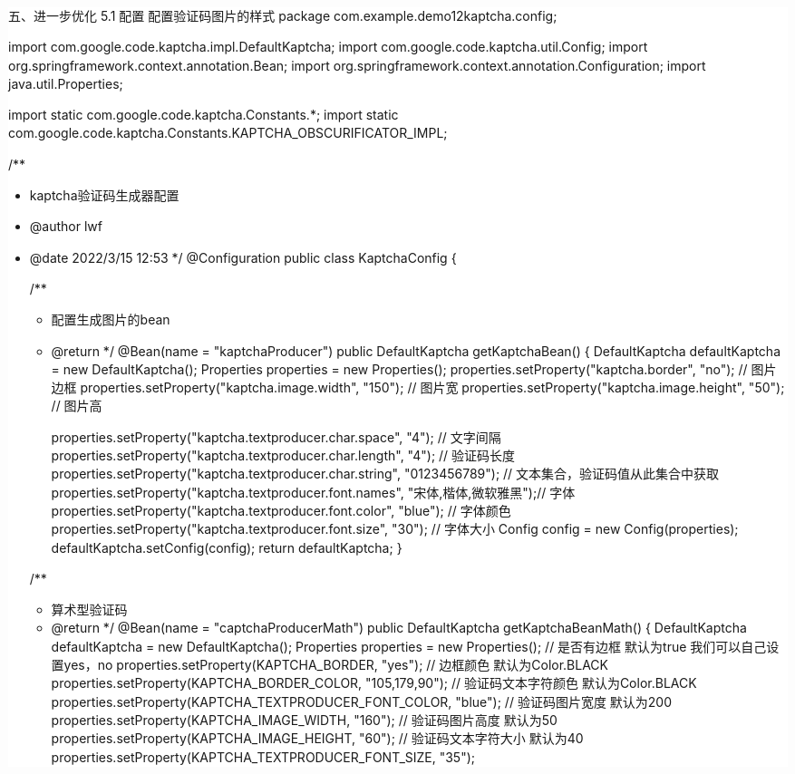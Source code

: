 五、进一步优化
5.1 配置
配置验证码图片的样式
package com.example.demo12kaptcha.config;

import com.google.code.kaptcha.impl.DefaultKaptcha;
import com.google.code.kaptcha.util.Config;
import org.springframework.context.annotation.Bean;
import org.springframework.context.annotation.Configuration;
import java.util.Properties;

import static com.google.code.kaptcha.Constants.*;
import static com.google.code.kaptcha.Constants.KAPTCHA_OBSCURIFICATOR_IMPL;

/**
 * kaptcha验证码生成器配置
 * @author lwf
 * @date 2022/3/15 12:53
 */
@Configuration
public class KaptchaConfig {
 
    /**
     * 配置生成图片的bean
     * @return
     */
    @Bean(name = "kaptchaProducer")
    public DefaultKaptcha getKaptchaBean() {
        DefaultKaptcha defaultKaptcha = new DefaultKaptcha();
        Properties properties = new Properties();
        properties.setProperty("kaptcha.border", "no");                             // 图片边框
        properties.setProperty("kaptcha.image.width", "150");                       // 图片宽
        properties.setProperty("kaptcha.image.height", "50");                       // 图片高

        properties.setProperty("kaptcha.textproducer.char.space", "4");             // 文字间隔
        properties.setProperty("kaptcha.textproducer.char.length", "4");            // 验证码长度
        properties.setProperty("kaptcha.textproducer.char.string", "0123456789");   // 文本集合，验证码值从此集合中获取
        properties.setProperty("kaptcha.textproducer.font.names", "宋体,楷体,微软雅黑");// 字体
        properties.setProperty("kaptcha.textproducer.font.color", "blue");          // 字体颜色
        properties.setProperty("kaptcha.textproducer.font.size", "30");             // 字体大小
        Config config = new Config(properties);
        defaultKaptcha.setConfig(config);
        return defaultKaptcha;
    }

    /**
     * 算术型验证码
     * @return
     */
    @Bean(name = "captchaProducerMath")
    public DefaultKaptcha getKaptchaBeanMath()
    {
        DefaultKaptcha defaultKaptcha = new DefaultKaptcha();
        Properties properties = new Properties();
        // 是否有边框 默认为true 我们可以自己设置yes，no
        properties.setProperty(KAPTCHA_BORDER, "yes");
        // 边框颜色 默认为Color.BLACK
        properties.setProperty(KAPTCHA_BORDER_COLOR, "105,179,90");
        // 验证码文本字符颜色 默认为Color.BLACK
        properties.setProperty(KAPTCHA_TEXTPRODUCER_FONT_COLOR, "blue");
        // 验证码图片宽度 默认为200
        properties.setProperty(KAPTCHA_IMAGE_WIDTH, "160");
        // 验证码图片高度 默认为50
        properties.setProperty(KAPTCHA_IMAGE_HEIGHT, "60");
        // 验证码文本字符大小 默认为40
        properties.setProperty(KAPTCHA_TEXTPRODUCER_FONT_SIZE, "35");